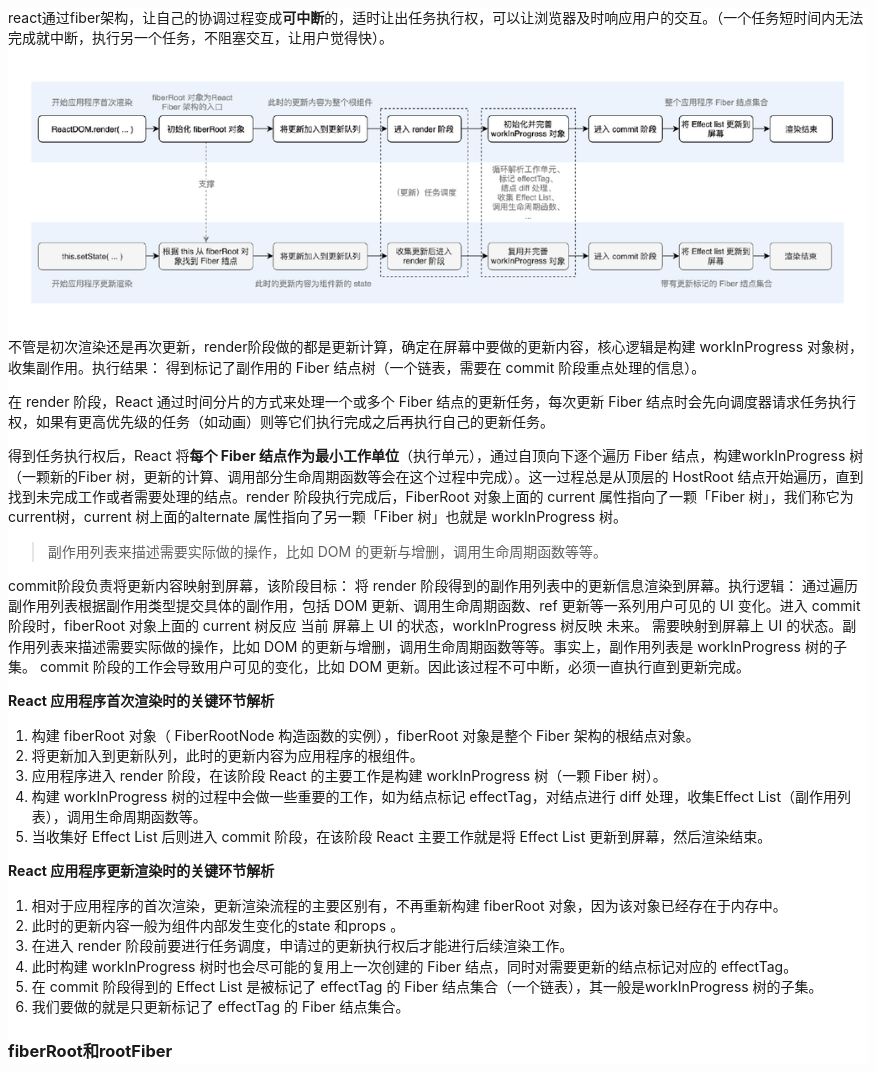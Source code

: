 react通过fiber架构，让自己的协调过程变成**可中断**的，适时让出任务执行权，可以让浏览器及时响应用户的交互。（一个任务短时间内无法完成就中断，执行另一个任务，不阻塞交互，让用户觉得快）。

<img src="./img/fiberworkflow.png"/>

不管是初次渲染还是再次更新，render阶段做的都是更新计算，确定在屏幕中要做的更新内容，核心逻辑是构建 workInProgress 对象树，收集副作用。执行结果： 得到标记了副作用的 Fiber 结点树（一个链表，需要在 commit 阶段重点处理的信息）。

在 render 阶段，React 通过时间分片的方式来处理一个或多个 Fiber 结点的更新任务，每次更新 Fiber 结点时会先向调度器请求任务执行权，如果有更高优先级的任务（如动画）则等它们执行完成之后再执行自己的更新任务。

得到任务执行权后，React 将**每个 Fiber 结点作为最小工作单位**（执行单元），通过自顶向下逐个遍历 Fiber 结点，构建workInProgress 树（一颗新的Fiber 树，更新的计算、调用部分生命周期函数等会在这个过程中完成）。这一过程总是从顶层的 HostRoot 结点开始遍历，直到找到未完成工作或者需要处理的结点。render 阶段执行完成后，FiberRoot 对象上面的 current 属性指向了一颗「Fiber 树」，我们称它为 current树，current 树上面的alternate 属性指向了另一颗「Fiber 树」也就是 workInProgress 树。

> 副作用列表来描述需要实际做的操作，比如 DOM 的更新与增删，调用生命周期函数等等。

commit阶段负责将更新内容映射到屏幕，该阶段目标： 将 render 阶段得到的副作用列表中的更新信息渲染到屏幕。执行逻辑： 通过遍历副作用列表根据副作用类型提交具体的副作用，包括 DOM 更新、调用生命周期函数、ref 更新等一系列用户可见的 UI 变化。进入 commit 阶段时，fiberRoot 对象上面的 current 树反应 当前 屏幕上 UI 的状态，workInProgress 树反映 未来。
需要映射到屏幕上 UI 的状态。副作用列表来描述需要实际做的操作，比如 DOM 的更新与增删，调用生命周期函数等等。事实上，副作用列表是 workInProgress 树的子集。
commit 阶段的工作会导致用户可见的变化，比如 DOM 更新。因此该过程不可中断，必须一直执行直到更新完成。

**React 应用程序首次渲染时的关键环节解析**

1. 构建 fiberRoot 对象（ FiberRootNode 构造函数的实例），fiberRoot 对象是整个 Fiber 架构的根结点对象。
2. 将更新加入到更新队列，此时的更新内容为应用程序的根组件。
3. 应用程序进入 render 阶段，在该阶段 React 的主要工作是构建 workInProgress 树（一颗 Fiber 树）。
4. 构建 workInProgress 树的过程中会做一些重要的工作，如为结点标记 effectTag，对结点进行 diff 处理，收集Effect List（副作用列表），调用生命周期函数等。
5. 当收集好 Effect List 后则进入 commit 阶段，在该阶段 React 主要工作就是将 Effect List 更新到屏幕，然后渲染结束。

**React 应用程序更新渲染时的关键环节解析**

1. 相对于应用程序的首次渲染，更新渲染流程的主要区别有，不再重新构建 fiberRoot 对象，因为该对象已经存在于内存中。
2. 此时的更新内容一般为组件内部发生变化的state 和props 。
3. 在进入 render 阶段前要进行任务调度，申请过的更新执行权后才能进行后续渲染工作。
4. 此时构建 workInProgress 树时也会尽可能的复用上一次创建的 Fiber 结点，同时对需要更新的结点标记对应的 effectTag。
5. 在 commit 阶段得到的 Effect List 是被标记了 effectTag 的 Fiber 结点集合（一个链表），其一般是workInProgress 树的子集。
6. 我们要做的就是只更新标记了 effectTag 的 Fiber 结点集合。

### fiberRoot和rootFiber
